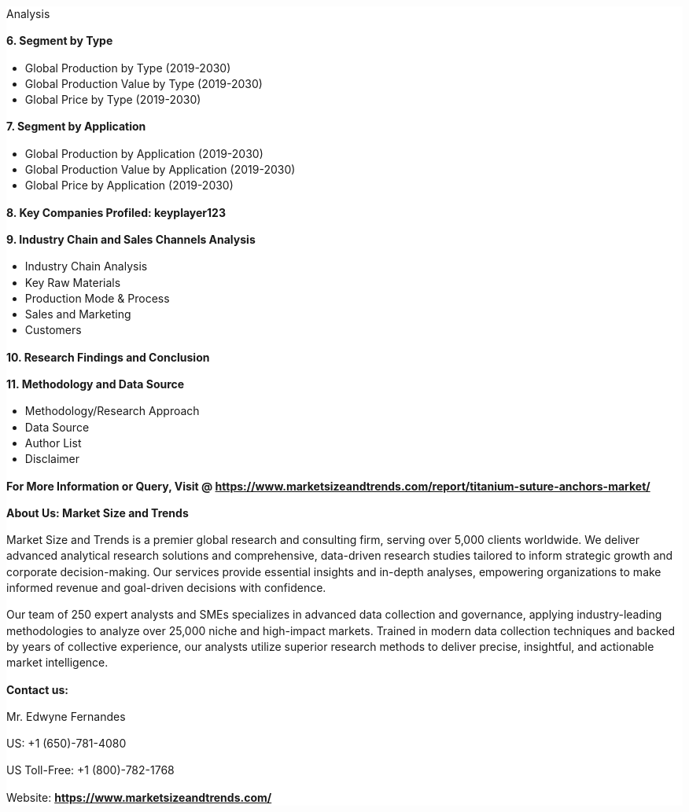 Analysis&nbsp;</li></ul><p><strong>6. Segment by Type</strong></p><ul><li>Global Production by Type (2019-2030)</li><li>Global Production Value by Type (2019-2030)</li><li>Global Price by Type (2019-2030)</li></ul><p><strong>7. Segment by Application</strong></p><ul><li>Global Production by Application (2019-2030)</li><li>Global Production Value by Application (2019-2030)</li><li>Global Price by Application (2019-2030)</li></ul><p><strong>8. Key Companies Profiled: keyplayer123</strong></p><p><strong>9. Industry Chain and Sales Channels Analysis</strong></p><ul><li>Industry Chain Analysis</li><li>Key Raw Materials</li><li>Production Mode &amp; Process</li><li>Sales and Marketing</li><li>Customers</li></ul><p><strong>10. Research Findings and Conclusion</strong></p><p><strong>11. Methodology and Data Source</strong></p><ul><li>Methodology/Research Approach</li><li>Data Source</li><li>Author List</li><li>Disclaimer</li></ul></p><p><strong>For More Information or Query, Visit @ <a href="https://www.marketsizeandtrends.com/report/titanium-suture-anchors-market/">https://www.marketsizeandtrends.com/report/titanium-suture-anchors-market/</a></strong></p><p><strong>About Us: Market Size and Trends</strong></p><p>Market Size and Trends is a premier global research and consulting firm, serving over 5,000 clients worldwide. We deliver advanced analytical research solutions and comprehensive, data-driven research studies tailored to inform strategic growth and corporate decision-making. Our services provide essential insights and in-depth analyses, empowering organizations to make informed revenue and goal-driven decisions with confidence.</p><p>Our team of 250 expert analysts and SMEs specializes in advanced data collection and governance, applying industry-leading methodologies to analyze over 25,000 niche and high-impact markets. Trained in modern data collection techniques and backed by years of collective experience, our analysts utilize superior research methods to deliver precise, insightful, and actionable market intelligence.</p><p><strong>Contact us:</strong></p><p>Mr. Edwyne Fernandes</p><p>US: +1 (650)-781-4080</p><p>US Toll-Free: +1 (800)-782-1768</p><p>Website: <strong><a href="https://www.marketsizeandtrends.com/">https://www.marketsizeandtrends.com/</a></strong></p>
